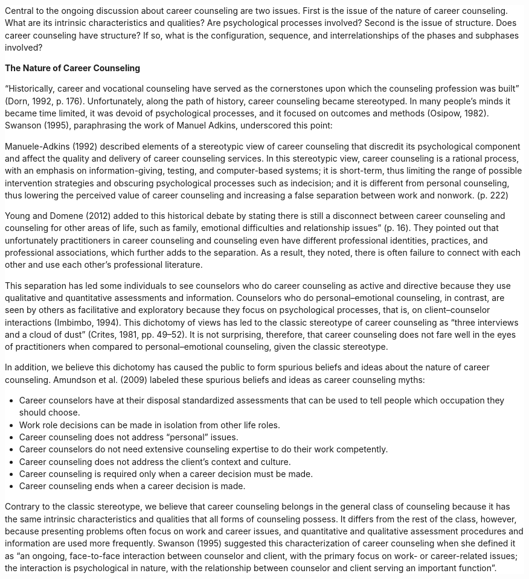 Central to the ongoing discussion about career counseling are two issues. First is the issue of the nature of career counseling. What are its intrinsic characteristics and qualities? Are psychological processes involved? Second is the issue of structure. Does career counseling have structure? If so, what is the configuration, sequence, and interrelationships of the phases and subphases involved?

**The Nature of Career Counseling**

“Historically, career and vocational counseling have served as the cornerstones upon which the counseling profession was built” (Dorn, 1992, p. 176). Unfortunately, along the path of history, career counseling became stereotyped. In many people’s minds it became time limited, it was devoid of psychological processes, and it focused on outcomes and methods (Osipow, 1982). Swanson (1995), paraphrasing the work of Manuel Adkins, underscored this point:

Manuele-Adkins (1992) described elements of a stereotypic view of career counseling that discredit its psychological component and affect the quality and delivery of career counseling services. In this stereotypic view, career counseling is a rational process, with an emphasis on information-giving, testing, and computer-based systems; it is short-term, thus limiting the range of possible intervention strategies and obscuring psychological processes such as indecision; and it is different from personal counseling, thus lowering the perceived value of career counseling and increasing a false separation between work and nonwork. (p. 222)

Young and Domene (2012) added to this historical debate by stating there is still a disconnect between career counseling and counseling for other areas of life, such as family, emotional difficulties and relationship issues” (p. 16). They pointed out that unfortunately practitioners in career counseling and counseling even have different professional identities, practices, and professional associations, which further adds to the separation. As a result, they noted, there is often failure to connect with each other and use each other’s professional literature.

This separation has led some individuals to see counselors who do career counseling as active and directive because they use qualitative and quantitative assessments and information. Counselors who do personal–emotional counseling, in contrast, are seen by others as facilitative and exploratory because they focus on psychological processes, that is, on client–counselor interactions (Imbimbo, 1994). This dichotomy of views has led to the classic stereotype of career counseling as “three interviews and a cloud of dust” (Crites, 1981, pp. 49–52). It is not surprising, therefore, that career counseling does not fare well in the eyes of practitioners when compared to personal–emotional counseling, given the classic stereotype.

In addition, we believe this dichotomy has caused the public to form spurious beliefs and ideas about the nature of career counseling. Amundson et al. (2009) labeled these spurious beliefs and ideas as career counseling myths:

* Career counselors have at their disposal standardized assessments that can be used to tell people which occupation they should choose.
* Work role decisions can be made in isolation from other life roles.
* Career counseling does not address “personal” issues.
* Career counselors do not need extensive counseling expertise to do their work competently.
* Career counseling does not address the client’s context and culture.
* Career counseling is required only when a career decision must be made.
* Career counseling ends when a career decision is made.

Contrary to the classic stereotype, we believe that career counseling belongs in the general class of counseling because it has the same intrinsic characteristics and qualities that all forms of counseling possess. It differs from the rest of the class, however, because presenting problems often focus on work and career issues, and quantitative and qualitative assessment procedures and information are used more frequently. Swanson (1995) suggested this characterization of career counseling when she defined it as “an ongoing, face-to-face interaction between counselor and client, with the primary focus on work- or career-related issues; the interaction is psychological in nature, with the relationship between counselor and client serving an important function”.
